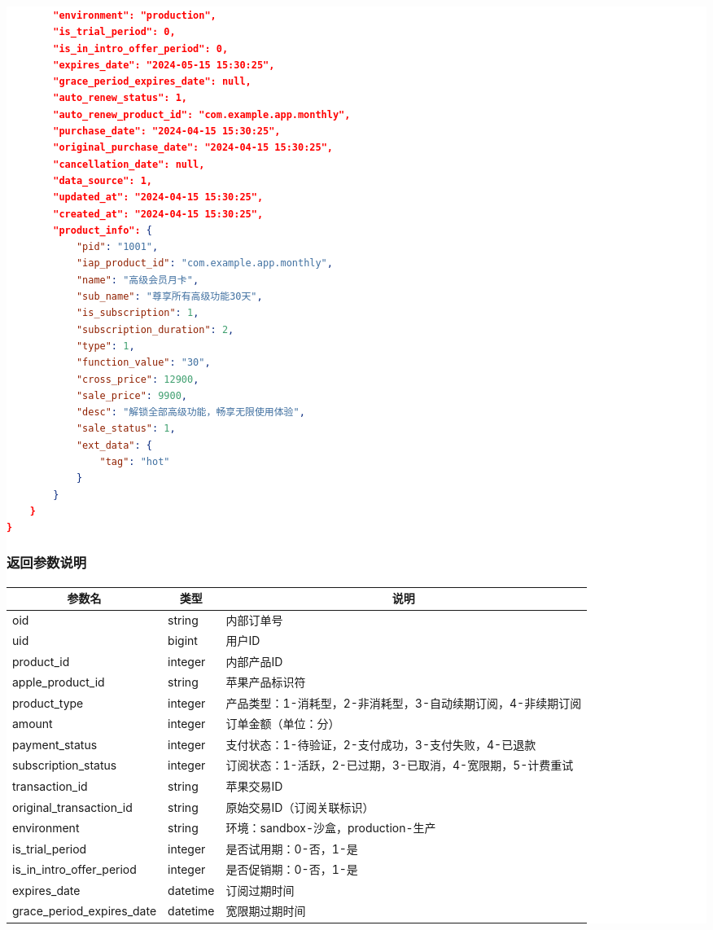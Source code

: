 ```json
        "environment": "production",
        "is_trial_period": 0,
        "is_in_intro_offer_period": 0,
        "expires_date": "2024-05-15 15:30:25",
        "grace_period_expires_date": null,
        "auto_renew_status": 1,
        "auto_renew_product_id": "com.example.app.monthly",
        "purchase_date": "2024-04-15 15:30:25",
        "original_purchase_date": "2024-04-15 15:30:25",
        "cancellation_date": null,
        "data_source": 1,
        "updated_at": "2024-04-15 15:30:25",
        "created_at": "2024-04-15 15:30:25",
        "product_info": {
            "pid": "1001",
            "iap_product_id": "com.example.app.monthly",
            "name": "高级会员月卡",
            "sub_name": "尊享所有高级功能30天",
            "is_subscription": 1,
            "subscription_duration": 2,
            "type": 1,
            "function_value": "30",
            "cross_price": 12900,
            "sale_price": 9900,
            "desc": "解锁全部高级功能，畅享无限使用体验",
            "sale_status": 1,
            "ext_data": {
                "tag": "hot"
            }
        }
    }
}
```

### 返回参数说明

| 参数名 | 类型 | 说明 |
| -- | -- | -- |
| oid | string | 内部订单号 |
| uid | bigint | 用户ID |
| product_id | integer | 内部产品ID |
| apple_product_id | string | 苹果产品标识符 |
| product_type | integer | 产品类型：1-消耗型，2-非消耗型，3-自动续期订阅，4-非续期订阅 |
| amount | integer | 订单金额（单位：分） |
| payment_status | integer | 支付状态：1-待验证，2-支付成功，3-支付失败，4-已退款 |
| subscription_status | integer | 订阅状态：1-活跃，2-已过期，3-已取消，4-宽限期，5-计费重试 |
| transaction_id | string | 苹果交易ID |
| original_transaction_id | string | 原始交易ID（订阅关联标识） |
| environment | string | 环境：sandbox-沙盒，production-生产 |
| is_trial_period | integer | 是否试用期：0-否，1-是 |
| is_in_intro_offer_period | integer | 是否促销期：0-否，1-是 |
| expires_date | datetime | 订阅过期时间 |
| grace_period_expires_date | datetime | 宽限期过期时间 |